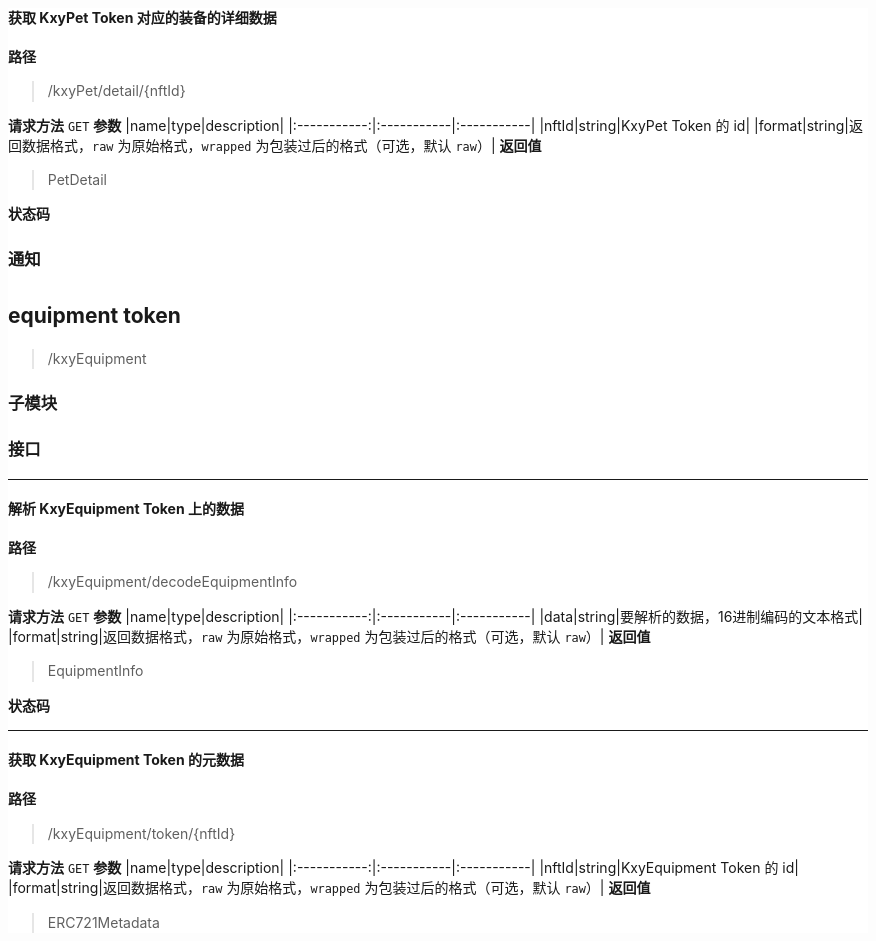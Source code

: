 #### 获取 KxyPet Token 对应的装备的详细数据
**路径**
> /kxyPet/detail/{nftId}

**请求方法**
`GET`
**参数**
|name|type|description|
|:-----------:|:-----------|:-----------|
|nftId|string|KxyPet Token 的 id|
|format|string|返回数据格式，`raw` 为原始格式，`wrapped` 为包装过后的格式（可选，默认 `raw`）|
**返回值**
> PetDetail

**状态码**
### 通知
## equipment token
> /kxyEquipment

### 子模块
### 接口

---
#### 解析 KxyEquipment Token 上的数据
**路径**
> /kxyEquipment/decodeEquipmentInfo

**请求方法**
`GET`
**参数**
|name|type|description|
|:-----------:|:-----------|:-----------|
|data|string|要解析的数据，16进制编码的文本格式|
|format|string|返回数据格式，`raw` 为原始格式，`wrapped` 为包装过后的格式（可选，默认 `raw`）|
**返回值**
> EquipmentInfo

**状态码**

---
#### 获取 KxyEquipment Token 的元数据
**路径**
> /kxyEquipment/token/{nftId}

**请求方法**
`GET`
**参数**
|name|type|description|
|:-----------:|:-----------|:-----------|
|nftId|string|KxyEquipment Token 的 id|
|format|string|返回数据格式，`raw` 为原始格式，`wrapped` 为包装过后的格式（可选，默认 `raw`）|
**返回值**
> ERC721Metadata
